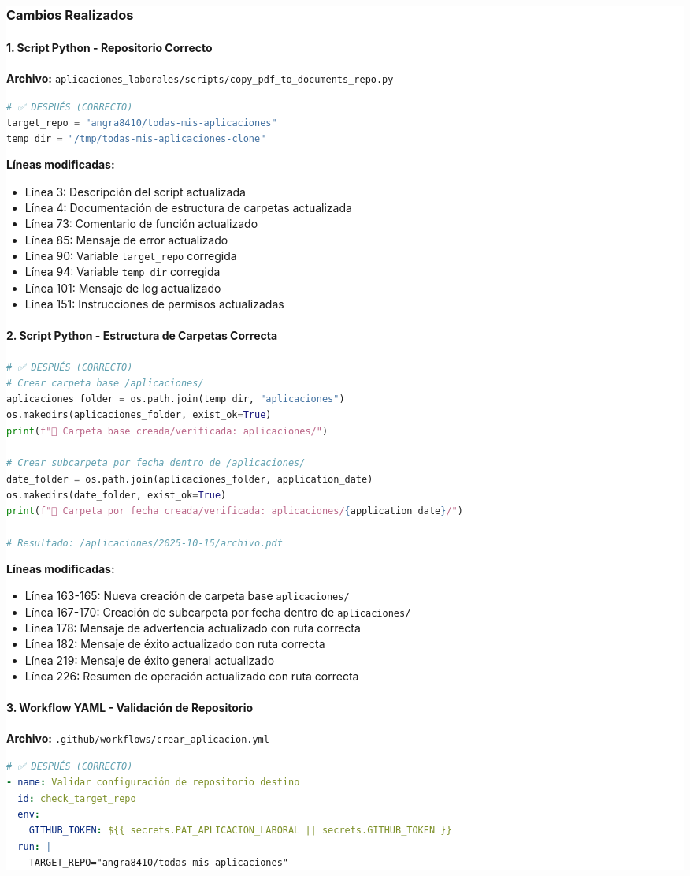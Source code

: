 ### Cambios Realizados

#### 1. Script Python - Repositorio Correcto

**Archivo:** `aplicaciones_laborales/scripts/copy_pdf_to_documents_repo.py`

```python
# ✅ DESPUÉS (CORRECTO)
target_repo = "angra8410/todas-mis-aplicaciones"
temp_dir = "/tmp/todas-mis-aplicaciones-clone"
```

**Líneas modificadas:**
- Línea 3: Descripción del script actualizada
- Línea 4: Documentación de estructura de carpetas actualizada
- Línea 73: Comentario de función actualizado
- Línea 85: Mensaje de error actualizado
- Línea 90: Variable `target_repo` corregida
- Línea 94: Variable `temp_dir` corregida
- Línea 101: Mensaje de log actualizado
- Línea 151: Instrucciones de permisos actualizadas

#### 2. Script Python - Estructura de Carpetas Correcta

```python
# ✅ DESPUÉS (CORRECTO)
# Crear carpeta base /aplicaciones/
aplicaciones_folder = os.path.join(temp_dir, "aplicaciones")
os.makedirs(aplicaciones_folder, exist_ok=True)
print(f"📁 Carpeta base creada/verificada: aplicaciones/")

# Crear subcarpeta por fecha dentro de /aplicaciones/
date_folder = os.path.join(aplicaciones_folder, application_date)
os.makedirs(date_folder, exist_ok=True)
print(f"📁 Carpeta por fecha creada/verificada: aplicaciones/{application_date}/")

# Resultado: /aplicaciones/2025-10-15/archivo.pdf
```

**Líneas modificadas:**
- Línea 163-165: Nueva creación de carpeta base `aplicaciones/`
- Línea 167-170: Creación de subcarpeta por fecha dentro de `aplicaciones/`
- Línea 178: Mensaje de advertencia actualizado con ruta correcta
- Línea 182: Mensaje de éxito actualizado con ruta correcta
- Línea 219: Mensaje de éxito general actualizado
- Línea 226: Resumen de operación actualizado con ruta correcta

#### 3. Workflow YAML - Validación de Repositorio

**Archivo:** `.github/workflows/crear_aplicacion.yml`

```yaml
# ✅ DESPUÉS (CORRECTO)
- name: Validar configuración de repositorio destino
  id: check_target_repo
  env:
    GITHUB_TOKEN: ${{ secrets.PAT_APLICACION_LABORAL || secrets.GITHUB_TOKEN }}
  run: |
    TARGET_REPO="angra8410/todas-mis-aplicaciones"
```
